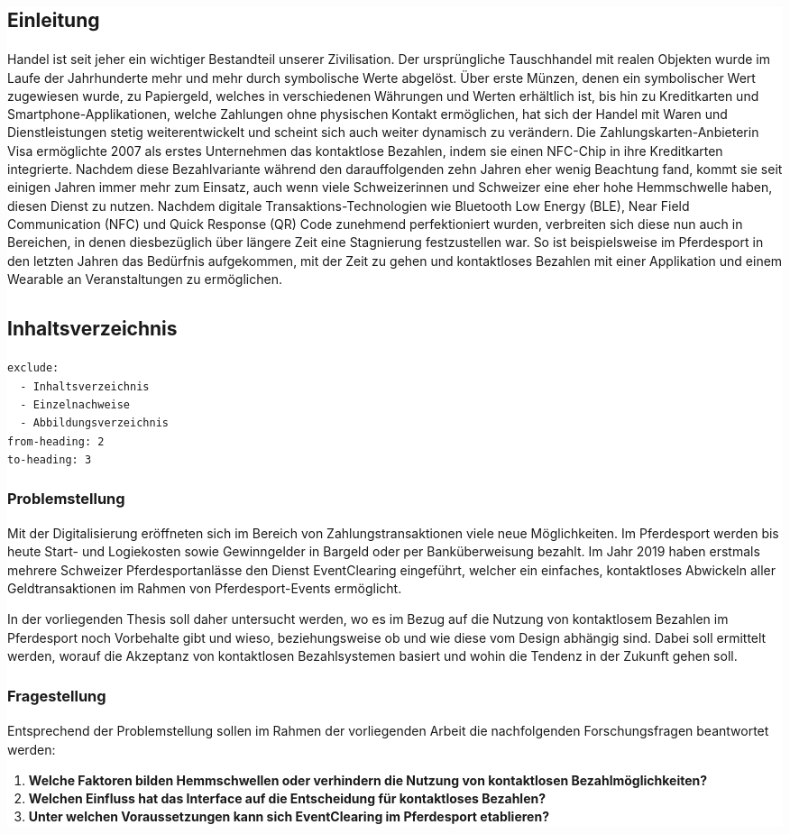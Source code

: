 </Column>
</Grid>

## Einleitung

Handel ist seit jeher ein wichtiger Bestandteil unserer Zivilisation. Der ursprüngliche Tauschhandel mit realen Objekten wurde im Laufe der Jahrhunderte mehr und mehr durch symbolische Werte abgelöst. Über erste Münzen, denen ein symbolischer Wert zugewiesen wurde, zu Papiergeld, welches in verschiedenen Währungen und Werten erhältlich ist, bis hin zu Kreditkarten und Smartphone-Applikationen, welche Zahlungen ohne physischen Kontakt ermöglichen, hat sich der Handel mit Waren und Dienstleistungen stetig weiterentwickelt und scheint sich auch weiter dynamisch zu verändern. Die Zahlungskarten-Anbieterin Visa ermöglichte 2007 als erstes Unternehmen das kontaktlose Bezahlen, indem sie einen NFC-Chip in ihre Kreditkarten integrierte. Nachdem diese Bezahlvariante während den darauffolgenden zehn Jahren eher wenig Beachtung fand, kommt sie seit einigen Jahren immer mehr zum Einsatz, auch wenn viele Schweizerinnen und Schweizer eine eher hohe Hemmschwelle haben, diesen Dienst zu nutzen. Nachdem digitale Transaktions-Technologien wie Bluetooth Low Energy (BLE), Near Field Communication (NFC) und Quick Response (QR) Code zunehmend perfektioniert wurden, verbreiten sich diese nun auch in Bereichen, in denen diesbezüglich über längere Zeit eine Stagnierung festzustellen war. So ist beispielsweise im Pferdesport in den letzten Jahren das Bedürfnis aufgekommen, mit der Zeit zu gehen und kontaktloses Bezahlen mit einer Applikation und einem Wearable an Veranstaltungen zu ermöglichen. 

## Inhaltsverzeichnis

```toc
exclude: 
  - Inhaltsverzeichnis
  - Einzelnachweise
  - Abbildungsverzeichnis
from-heading: 2
to-heading: 3
```

### Problemstellung

Mit der Digitalisierung eröffneten sich im Bereich von Zahlungstransaktionen viele neue Möglichkeiten. Im Pferdesport werden bis heute Start- und Logiekosten sowie Gewinngelder in Bargeld oder per Banküberweisung bezahlt. Im Jahr 2019 haben erstmals mehrere Schweizer Pferdesportanlässe den Dienst EventClearing eingeführt, welcher ein einfaches, kontaktloses Abwickeln aller Geldtransaktionen im Rahmen von Pferdesport-Events ermöglicht.

In der vorliegenden Thesis soll daher untersucht werden, wo es im Bezug auf die Nutzung von kontaktlosem Bezahlen im Pferdesport noch Vorbehalte gibt und wieso, beziehungsweise ob und wie diese vom Design abhängig sind. Dabei soll ermittelt werden, worauf die Akzeptanz von kontaktlosen Bezahlsystemen basiert und wohin die Tendenz in der Zukunft gehen soll.

### Fragestellung

Entsprechend der Problemstellung sollen im Rahmen der vorliegenden Arbeit die nachfolgenden Forschungsfragen beantwortet werden:

1. **Welche Faktoren bilden Hemmschwellen oder verhindern die Nutzung von kontaktlosen Bezahlmöglichkeiten?**
2. **Welchen Einfluss hat das Interface auf die Entscheidung für kontaktloses Bezahlen?**
3. **Unter welchen Voraussetzungen kann sich EventClearing im Pferdesport etablieren?**
